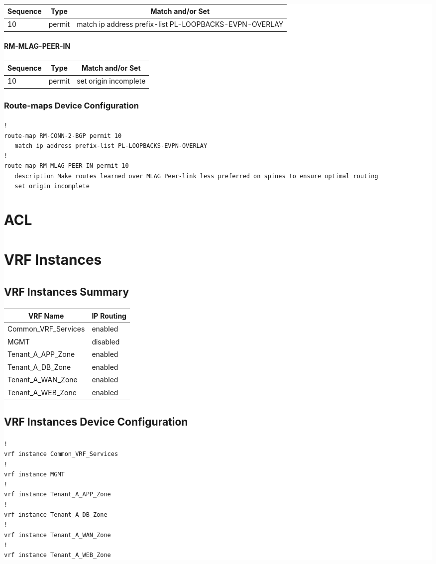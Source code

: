 | Sequence | Type | Match and/or Set |
| -------- | ---- | ---------------- |
| 10 | permit | match ip address prefix-list PL-LOOPBACKS-EVPN-OVERLAY |

#### RM-MLAG-PEER-IN

| Sequence | Type | Match and/or Set |
| -------- | ---- | ---------------- |
| 10 | permit | set origin incomplete |

### Route-maps Device Configuration

```eos
!
route-map RM-CONN-2-BGP permit 10
   match ip address prefix-list PL-LOOPBACKS-EVPN-OVERLAY
!
route-map RM-MLAG-PEER-IN permit 10
   description Make routes learned over MLAG Peer-link less preferred on spines to ensure optimal routing
   set origin incomplete
```

# ACL

# VRF Instances

## VRF Instances Summary

| VRF Name | IP Routing |
| -------- | ---------- |
| Common_VRF_Services | enabled |
| MGMT | disabled |
| Tenant_A_APP_Zone | enabled |
| Tenant_A_DB_Zone | enabled |
| Tenant_A_WAN_Zone | enabled |
| Tenant_A_WEB_Zone | enabled |

## VRF Instances Device Configuration

```eos
!
vrf instance Common_VRF_Services
!
vrf instance MGMT
!
vrf instance Tenant_A_APP_Zone
!
vrf instance Tenant_A_DB_Zone
!
vrf instance Tenant_A_WAN_Zone
!
vrf instance Tenant_A_WEB_Zone
```
